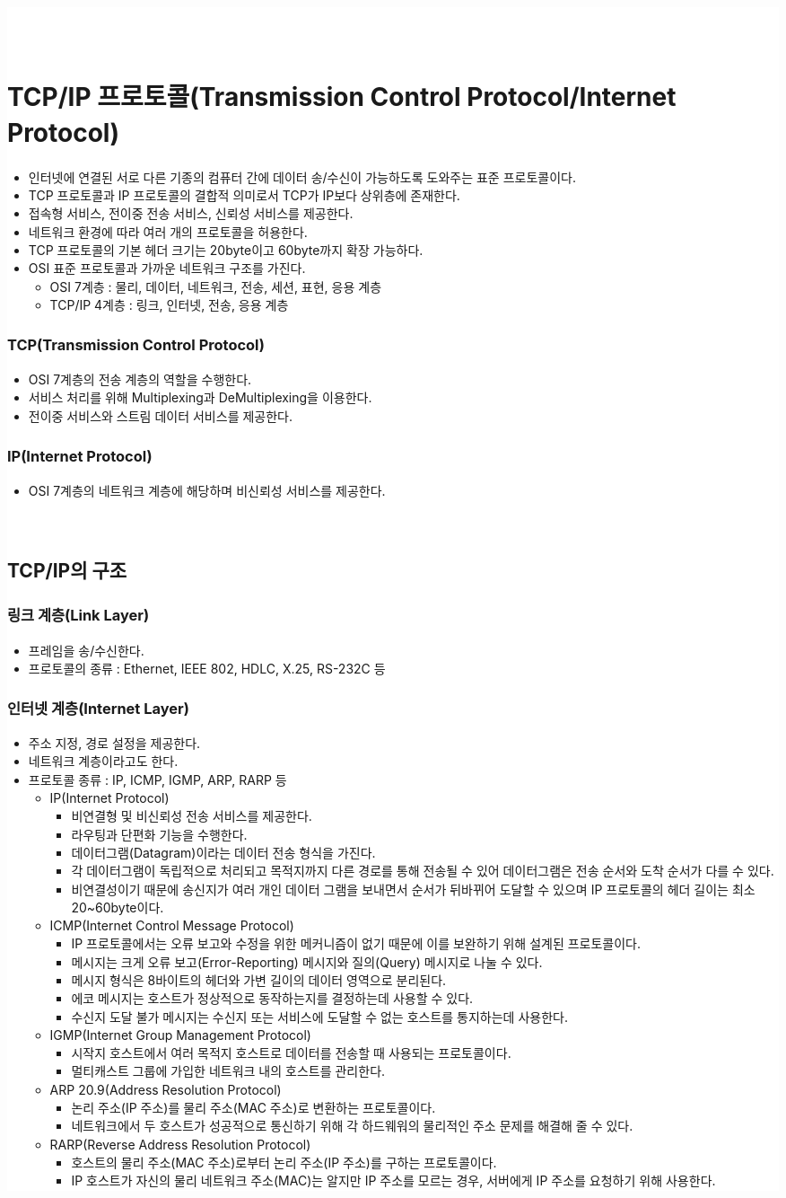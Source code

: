 <br>
<br>

# TCP/IP 프로토콜(Transmission Control Protocol/Internet Protocol)

- 인터넷에 연결된 서로 다른 기종의 컴퓨터 간에 데이터 송/수신이 가능하도록 도와주는 표준 프로토콜이다.
- TCP 프로토콜과 IP 프로토콜의 결합적 의미로서 TCP가 IP보다 상위층에 존재한다.
- 접속형 서비스, 전이중 전송 서비스, 신뢰성 서비스를 제공한다.
- 네트워크 환경에 따라 여러 개의 프로토콜을 허용한다.
- TCP 프로토콜의 기본 헤더 크기는 20byte이고 60byte까지 확장 가능하다.
- OSI 표준 프로토콜과 가까운 네트워크 구조를 가진다.
  - OSI 7계층 : 물리, 데이터, 네트워크, 전송, 세션, 표현, 응용 계층
  - TCP/IP 4계층 : 링크, 인터넷, 전송, 응용 계층

### TCP(Transmission Control Protocol)

- OSI 7계층의 전송 계층의 역할을 수행한다.
- 서비스 처리를 위해 Multiplexing과 DeMultiplexing을 이용한다.
- 전이중 서비스와 스트림 데이터 서비스를 제공한다.

### IP(Internet Protocol)

- OSI 7계층의 네트워크 계층에 해당하며 비신뢰성 서비스를 제공한다.

<br>

## TCP/IP의 구조

### 링크 계층(Link Layer)

- 프레임을 송/수신한다.
- 프로토콜의 종류 : Ethernet, IEEE 802, HDLC, X.25, RS-232C 등

### 인터넷 계층(Internet Layer)

- 주소 지정, 경로 설정을 제공한다.
- 네트워크 계층이라고도 한다.
- 프로토콜 종류 : IP, ICMP, IGMP, ARP, RARP 등
  - IP(Internet Protocol)
    - 비연결형 및 비신뢰성 전송 서비스를 제공한다.
    - 라우팅과 단편화 기능을 수행한다.
    - 데이터그램(Datagram)이라는 데이터 전송 형식을 가진다.
    - 각 데이터그램이 독립적으로 처리되고 목적지까지 다른 경로를 통해 전송될 수 있어 데이터그램은 전송 순서와 도착 순서가 다를 수 있다.
    - 비연결성이기 때문에 송신지가 여러 개인 데이터 그램을 보내면서 순서가 뒤바뀌어 도달할 수 있으며 IP 프로토콜의 헤더 길이는 최소 20~60byte이다.
  - ICMP(Internet Control Message Protocol)
    - IP 프로토콜에서는 오류 보고와 수정을 위한 메커니즘이 없기 때문에 이를 보완하기 위해 설계된 프로토콜이다.
    - 메시지는 크게 오류 보고(Error-Reporting) 메시지와 질의(Query) 메시지로 나눌 수 있다.
    - 메시지 형식은 8바이트의 헤더와 가변 길이의 데이터 영역으로 분리된다.
    - 에코 메시지는 호스트가 정상적으로 동작하는지를 결정하는데 사용할 수 있다.
    - 수신지 도달 불가 메시지는 수신지 또는 서비스에 도달할 수 없는 호스트를 통지하는데 사용한다.
  - IGMP(Internet Group Management Protocol)
    - 시작지 호스트에서 여러 목적지 호스트로 데이터를 전송할 때 사용되는 프로토콜이다.
    - 멀티캐스트 그룹에 가입한 네트워크 내의 호스트를 관리한다.
  - ARP 20.9(Address Resolution Protocol)
    - 논리 주소(IP 주소)를 물리 주소(MAC 주소)로 변환하는 프로토콜이다.
    - 네트워크에서 두 호스트가 성공적으로 통신하기 위해 각 하드웨워의 물리적인 주소 문제를 해결해 줄 수 있다.
  - RARP(Reverse Address Resolution Protocol)
    - 호스트의 물리 주소(MAC 주소)로부터 논리 주소(IP 주소)를 구하는 프로토콜이다.
    - IP 호스트가 자신의 물리 네트워크 주소(MAC)는 알지만 IP 주소를 모르는 경우, 서버에게 IP 주소를 요청하기 위해 사용한다.
